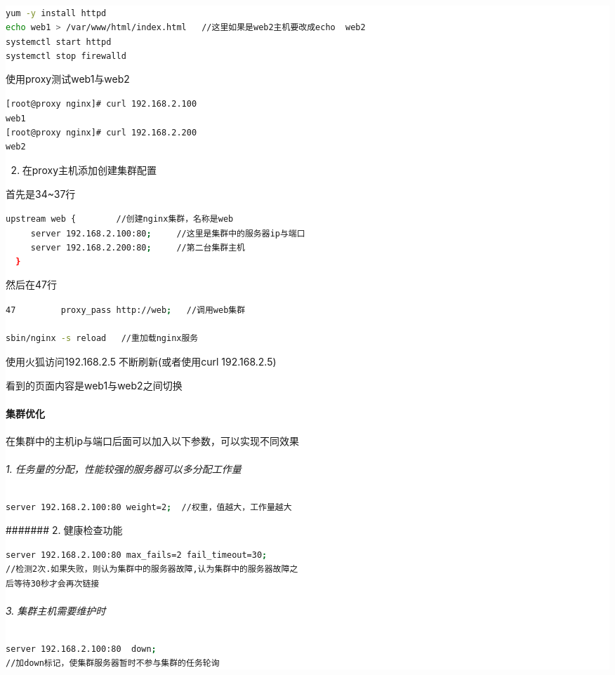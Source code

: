 ```bash
yum -y install httpd
echo web1 > /var/www/html/index.html   //这里如果是web2主机要改成echo  web2
systemctl start httpd
systemctl stop firewalld
```

使用proxy测试web1与web2

```bash
[root@proxy nginx]# curl 192.168.2.100
web1
[root@proxy nginx]# curl 192.168.2.200
web2
```

2. 在proxy主机添加创建集群配置

首先是34~37行

```bash
upstream web {		  //创建nginx集群，名称是web
     server 192.168.2.100:80;     //这里是集群中的服务器ip与端口
     server 192.168.2.200:80;     //第二台集群主机
  }
```

然后在47行

```bash
47         proxy_pass http://web;   //调用web集群

sbin/nginx -s reload   //重加载nginx服务
```

使用火狐访问192.168.2.5  不断刷新(或者使用curl 192.168.2.5)

看到的页面内容是web1与web2之间切换


#### 集群优化

在集群中的主机ip与端口后面可以加入以下参数，可以实现不同效果

###### 1. 任务量的分配，性能较强的服务器可以多分配工作量

```bash
server 192.168.2.100:80 weight=2;  //权重，值越大，工作量越大
```

####### 2. 健康检查功能

```bash
server 192.168.2.100:80 max_fails=2 fail_timeout=30;  
//检测2次.如果失败，则认为集群中的服务器故障,认为集群中的服务器故障之
后等待30秒才会再次链接
```

###### 3. 集群主机需要维护时

```bash
server 192.168.2.100:80  down;   
//加down标记，使集群服务器暂时不参与集群的任务轮询
```
